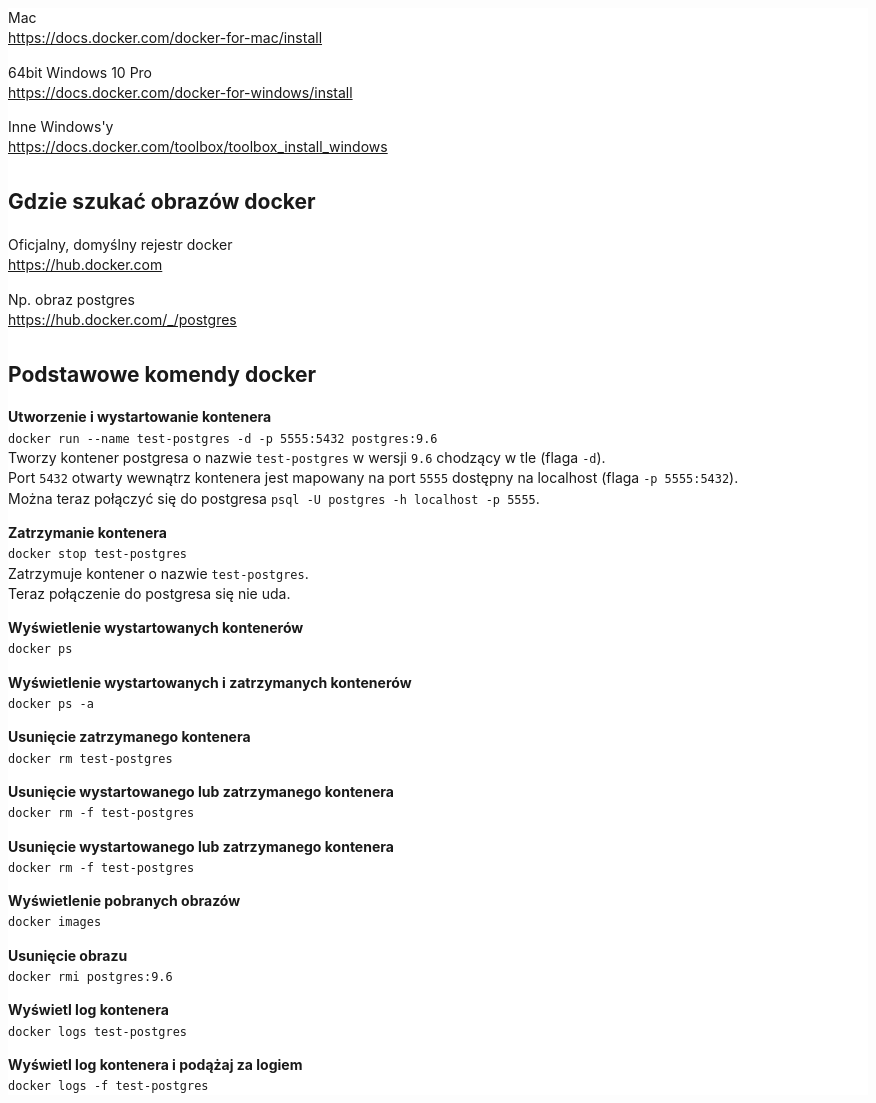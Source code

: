 Mac <br>
https://docs.docker.com/docker-for-mac/install <br>

64bit Windows 10 Pro <br>
https://docs.docker.com/docker-for-windows/install <br>

Inne Windows'y <br>
https://docs.docker.com/toolbox/toolbox_install_windows <br>

Gdzie szukać obrazów docker
---
Oficjalny, domyślny rejestr docker <br>
https://hub.docker.com <br>

Np. obraz postgres <br>
https://hub.docker.com/_/postgres <br>

Podstawowe komendy docker
---
**Utworzenie i wystartowanie kontenera** <br>
`docker run --name test-postgres -d -p 5555:5432 postgres:9.6` <br>
Tworzy kontener postgresa o nazwie `test-postgres` w wersji `9.6` chodzący w tle (flaga `-d`). <br>
Port `5432` otwarty wewnątrz kontenera jest mapowany na port `5555` dostępny na localhost (flaga `-p 5555:5432`). <br>
Można teraz połączyć się do postgresa `psql -U postgres -h localhost -p 5555`. <br>

**Zatrzymanie kontenera** <br>
`docker stop test-postgres` <br>
Zatrzymuje kontener o nazwie `test-postgres`. <br>
Teraz połączenie do postgresa się nie uda. <br>

**Wyświetlenie wystartowanych kontenerów** <br>
`docker ps` <br>

**Wyświetlenie wystartowanych i zatrzymanych kontenerów** <br>
`docker ps -a` <br>

**Usunięcie zatrzymanego kontenera** <br>
`docker rm test-postgres` <br>

**Usunięcie wystartowanego lub zatrzymanego kontenera** <br>
`docker rm -f test-postgres` <br>

**Usunięcie wystartowanego lub zatrzymanego kontenera** <br>
`docker rm -f test-postgres` <br>

**Wyświetlenie pobranych obrazów** <br>
`docker images` <br>

**Usunięcie obrazu** <br>
`docker rmi postgres:9.6` <br>

**Wyświetl log kontenera** <br>
`docker logs test-postgres` <br>

**Wyświetl log kontenera i podążaj za logiem** <br>
`docker logs -f test-postgres` <br>
